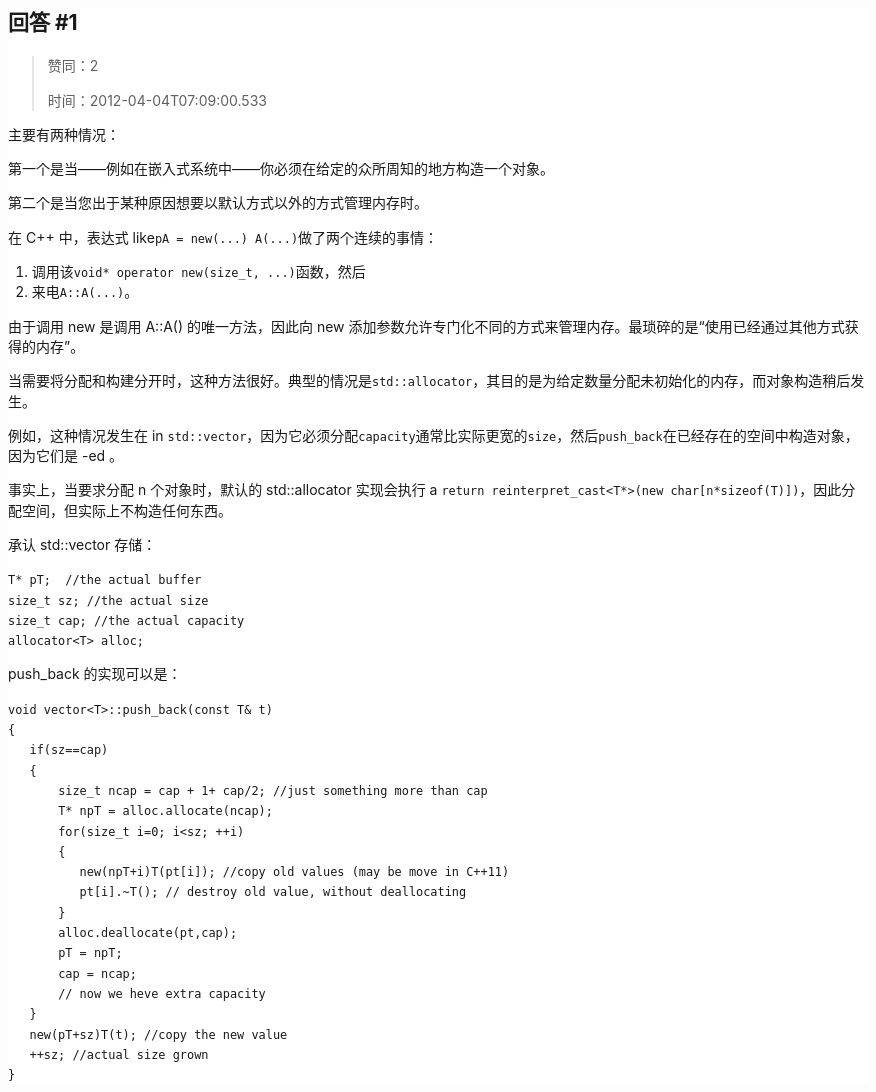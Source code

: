 ## 回答 #1

> 赞同：2
> 
> 时间：2012-04-04T07:09:00.533

主要有两种情况：

第一个是当——例如在嵌入式系统中——你必须在给定的众所周知的地方构造一个对象。

第二个是当您出于某种原因想要以默认方式以外的方式管理内存时。

在 C++ 中，表达式 like`pA = new(...) A(...)`做了两个连续的事情：

1.  调用该`void* operator new(size_t, ...)`函数，然后
2.  来电`A::A(...)`。

由于调用 new 是调用 A::A() 的唯一方法，因此向 new 添加参数允许专门化不同的方式来管理内存。最琐碎的是“使用已经通过其他方式获得的内存”。

当需要将分配和构建分开时，这种方法很好。典型的情况是`std::allocator`，其目的是为给定数量分配未初始化的内存，而对象构造稍后发生。

例如，这种情况发生在 in `std::vector`，因为它必须分配`capacity`通常比实际更宽的`size`，然后`push_back`在已经存在的空间中构造对象，因为它们是 -ed 。

事实上，当要求分配 n 个对象时，默认的 std::allocator 实现会执行 a `return reinterpret_cast<T*>(new char[n*sizeof(T)])`，因此分配空间，但实际上不构造任何东西。

承认 std::vector 存储：

```
T* pT;  //the actual buffer
size_t sz; //the actual size
size_t cap; //the actual capacity
allocator<T> alloc; 
```

push_back 的实现可以是：

```
void vector<T>::push_back(const T& t)
{
   if(sz==cap)
   {
       size_t ncap = cap + 1+ cap/2; //just something more than cap 
       T* npT = alloc.allocate(ncap); 
       for(size_t i=0; i<sz; ++i) 
       {
          new(npT+i)T(pt[i]); //copy old values (may be move in C++11)
          pt[i].~T(); // destroy old value, without deallocating
       }
       alloc.deallocate(pt,cap);
       pT = npT; 
       cap = ncap;
       // now we heve extra capacity       
   }
   new(pT+sz)T(t); //copy the new value
   ++sz; //actual size grown
} 
```
